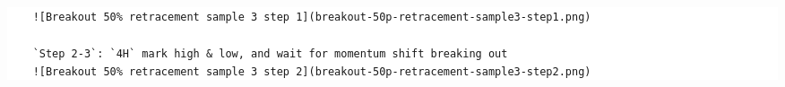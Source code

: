         ![Breakout 50% retracement sample 3 step 1](breakout-50p-retracement-sample3-step1.png)    

        `Step 2-3`: `4H` mark high & low, and wait for momentum shift breaking out
        ![Breakout 50% retracement sample 3 step 2](breakout-50p-retracement-sample3-step2.png)    